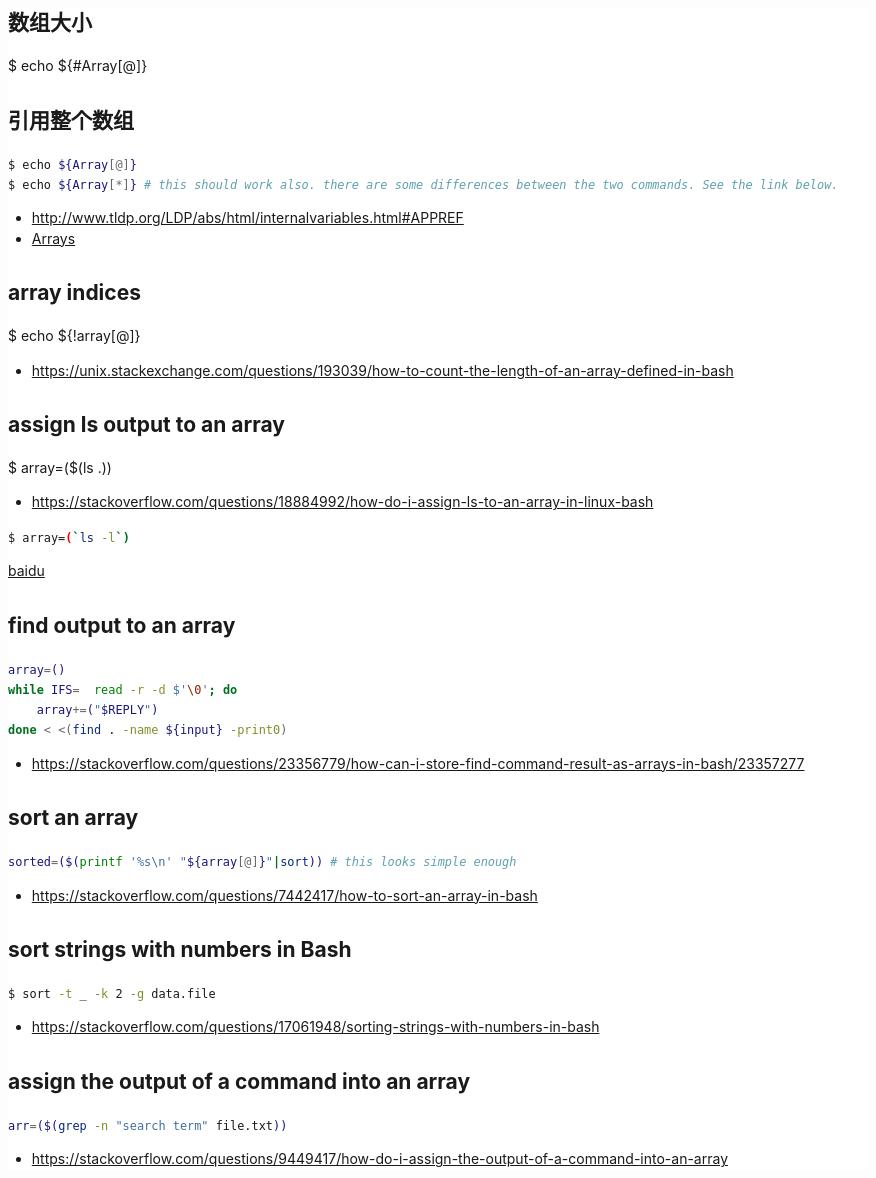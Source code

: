 ## 数组大小
$ echo ${#Array[@]}

## 引用整个数组
```bash
$ echo ${Array[@]}
$ echo ${Array[*]} # this should work also. there are some differences between the two commands. See the link below.
```
- http://www.tldp.org/LDP/abs/html/internalvariables.html#APPREF
- [Arrays](http://www.tldp.org/LDP/abs/html/arrays.html)
 
## array indices
$ echo ${!array[@]}
- https://unix.stackexchange.com/questions/193039/how-to-count-the-length-of-an-array-defined-in-bash

## assign ls output to an array
$ array=($(ls .))
- https://stackoverflow.com/questions/18884992/how-do-i-assign-ls-to-an-array-in-linux-bash

```bash
$ array=(`ls -l`)
```
[baidu](https://zhidao.baidu.com/question/758336233142073604.html)

## find output to an array
```bash
array=()
while IFS=  read -r -d $'\0'; do
    array+=("$REPLY")
done < <(find . -name ${input} -print0)
```
- https://stackoverflow.com/questions/23356779/how-can-i-store-find-command-result-as-arrays-in-bash/23357277

## sort an array
```bash
sorted=($(printf '%s\n' "${array[@]}"|sort)) # this looks simple enough
```
- https://stackoverflow.com/questions/7442417/how-to-sort-an-array-in-bash

## sort strings with numbers in Bash
```bash
$ sort -t _ -k 2 -g data.file
```
- https://stackoverflow.com/questions/17061948/sorting-strings-with-numbers-in-bash

## assign the output of a command into an array
```bash
arr=($(grep -n "search term" file.txt))
```
- https://stackoverflow.com/questions/9449417/how-do-i-assign-the-output-of-a-command-into-an-array
